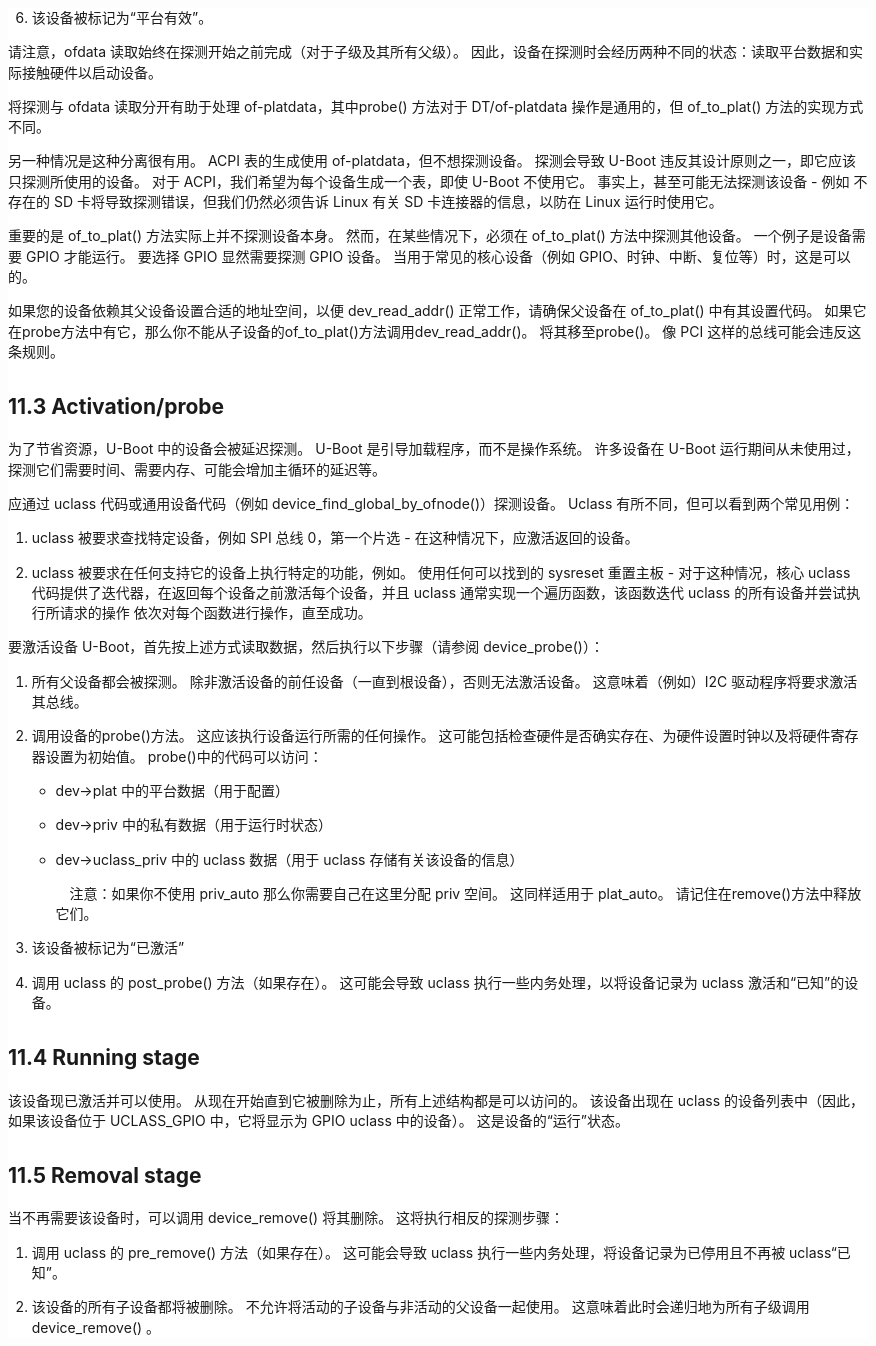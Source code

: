 6. 该设备被标记为“平台有效”。

请注意，ofdata 读取始终在探测开始之前完成（对于子级及其所有父级）。 因此，设备在探测时会经历两种不同的状态：读取平台数据和实际接触硬件以启动设备。

将探测与 ofdata 读取分开有助于处理 of-platdata，其中probe() 方法对于 DT/of-platdata 操作是通用的，但 of_to_plat() 方法的实现方式不同。

另一种情况是这种分离很有用。 ACPI 表的生成使用 of-platdata，但不想探测设备。 探测会导致 U-Boot 违反其设计原则之一，即它应该只探测所使用的设备。 对于 ACPI，我们希望为每个设备生成一个表，即使 U-Boot 不使用它。 事实上，甚至可能无法探测该设备 - 例如 不存在的 SD 卡将导致探测错误，但我们仍然必须告诉 Linux 有关 SD 卡连接器的信息，以防在 Linux 运行时使用它。

重要的是 of_to_plat() 方法实际上并不探测设备本身。 然而，在某些情况下，必须在 of_to_plat() 方法中探测其他设备。 一个例子是设备需要 GPIO 才能运行。 要选择 GPIO 显然需要探测 GPIO 设备。 当用于常见的核心设备（例如 GPIO、时钟、中断、复位等）时，这是可以的。

如果您的设备依赖其父设备设置合适的地址空间，以便 dev_read_addr() 正常工作，请确保父设备在 of_to_plat() 中有其设置代码。 如果它在probe方法中有它，那么你不能从子设备的of_to_plat()方法调用dev_read_addr()。 将其移至probe()。 像 PCI 这样的总线可能会违反这条规则。

## 11.3 Activation/probe

为了节省资源，U-Boot 中的设备会被延迟探测。 U-Boot 是引导加载程序，而不是操作系统。 许多设备在 U-Boot 运行期间从未使用过，探测它们需要时间、需要内存、可能会增加主循环的延迟等。

应通过 uclass 代码或通用设备代码（例如 device_find_global_by_ofnode()）探测设备。 Uclass 有所不同，但可以看到两个常见用例：

1. uclass 被要求查找特定设备，例如 SPI 总线 0，第一个片选 - 在这种情况下，应激活返回的设备。

2. uclass 被要求在任何支持它的设备上执行特定的功能，例如。 使用任何可以找到的 sysreset 重置主板 - 对于这种情况，核心 uclass 代码提供了迭代器，在返回每个设备之前激活每个设备，并且 uclass 通常实现一个遍历函数，该函数迭代 uclass 的所有设备并尝试执行所请求的操作 依次对每个函数进行操作，直至成功。

要激活设备 U-Boot，首先按上述方式读取数据，然后执行以下步骤（请参阅 device_probe()）：

1. 所有父设备都会被探测。 除非激活设备的前任设备（一直到根设备），否则无法激活设备。 这意味着（例如）I2C 驱动程序将要求激活其总线。

2. 调用设备的probe()方法。 这应该执行设备运行所需的任何操作。 这可能包括检查硬件是否确实存在、为硬件设置时钟以及将硬件寄存器设置为初始值。 probe()中的代码可以访问：
   
   - dev->plat 中的平台数据（用于配置）
   
   - dev->priv 中的私有数据（用于运行时状态）
   
   - dev->uclass_priv 中的 uclass 数据（用于 uclass 存储有关该设备的信息）
     
     &emsp;注意：如果你不使用 priv_auto 那么你需要自己在这里分配 priv 空间。 这同样适用于 plat_auto。 请记住在remove()方法中释放它们。

3. 该设备被标记为“已激活”

4. 调用 uclass 的 post_probe() 方法（如果存在）。 这可能会导致 uclass 执行一些内务处理，以将设备记录为 uclass 激活和“已知”的设备。

## 11.4 Running stage

该设备现已激活并可以使用。 从现在开始直到它被删除为止，所有上述结构都是可以访问的。 该设备出现在 uclass 的设备列表中（因此，如果该设备位于 UCLASS_GPIO 中，它将显示为 GPIO uclass 中的设备）。 这是设备的“运行”状态。

## 11.5 Removal stage

当不再需要该设备时，可以调用 device_remove() 将其删除。 这将执行相反的探测步骤：

1. 调用 uclass 的 pre_remove() 方法（如果存在）。 这可能会导致 uclass 执行一些内务处理，将设备记录为已停用且不再被 uclass“已知”。

2. 该设备的所有子设备都将被删除。 不允许将活动的子设备与非活动的父设备一起使用。 这意味着此时会递归地为所有子级调用 device_remove() 。

